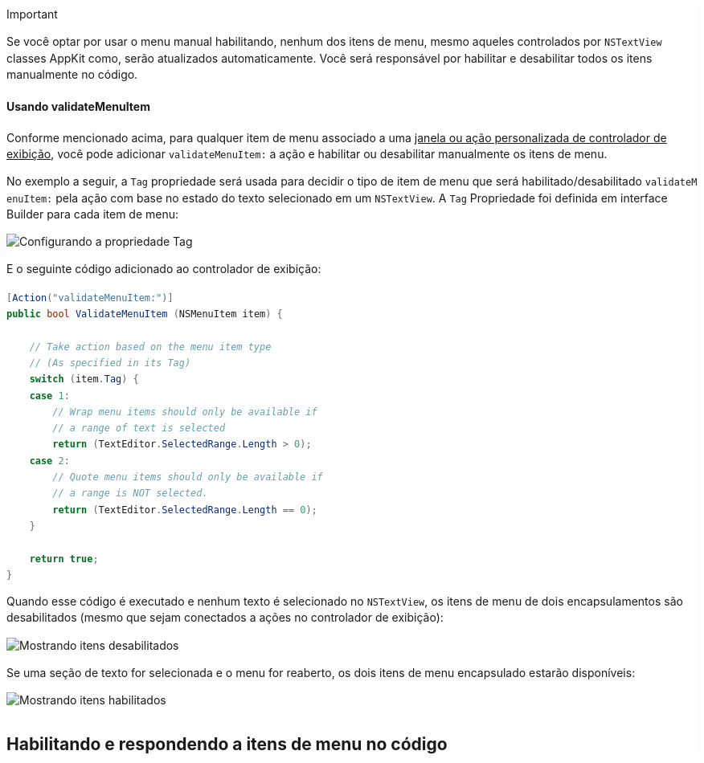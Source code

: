 > [!IMPORTANT]
> Se você optar por usar o menu manual habilitando, nenhum dos itens de menu, mesmo aqueles controlados por `NSTextView`classes AppKit como, serão atualizados automaticamente. Você será responsável por habilitar e desabilitar todos os itens manualmente no código.

#### <a name="using-validatemenuitem"></a>Usando validateMenuItem

Conforme mencionado acima, para qualquer item de menu associado a uma [janela ou ação personalizada de controlador de exibição](#Working-with-Custom-Window-Actions), você pode adicionar `validateMenuItem:` a ação e habilitar ou desabilitar manualmente os itens de menu.

No exemplo a seguir, a `Tag` propriedade será usada para decidir o tipo de item de menu que será habilitado/desabilitado `validateMenuItem:` pela ação com base no estado do texto selecionado em um `NSTextView`. A `Tag` Propriedade foi definida em interface Builder para cada item de menu:

![Configurando a propriedade Tag](menu-images/validate01.png "Configurando a propriedade Tag")

E o seguinte código adicionado ao controlador de exibição:

```csharp
[Action("validateMenuItem:")]
public bool ValidateMenuItem (NSMenuItem item) {

    // Take action based on the menu item type
    // (As specified in its Tag)
    switch (item.Tag) {
    case 1:
        // Wrap menu items should only be available if
        // a range of text is selected
        return (TextEditor.SelectedRange.Length > 0);
    case 2:
        // Quote menu items should only be available if
        // a range is NOT selected.
        return (TextEditor.SelectedRange.Length == 0);
    }

    return true;
}
```

Quando esse código é executado e nenhum texto é selecionado no `NSTextView`, os itens de menu de dois encapsulamentos são desabilitados (mesmo que sejam conectados a ações no controlador de exibição):

![Mostrando itens desabilitados](menu-images/validate02.png "Mostrando itens desabilitados")

Se uma seção de texto for selecionada e o menu for reaberto, os dois itens de menu encapsulado estarão disponíveis:

![Mostrando itens habilitados](menu-images/validate03.png "Mostrando itens habilitados")

## <a name="enabling-and-responding-to-menu-items-in-code"></a>Habilitando e respondendo a itens de menu no código
